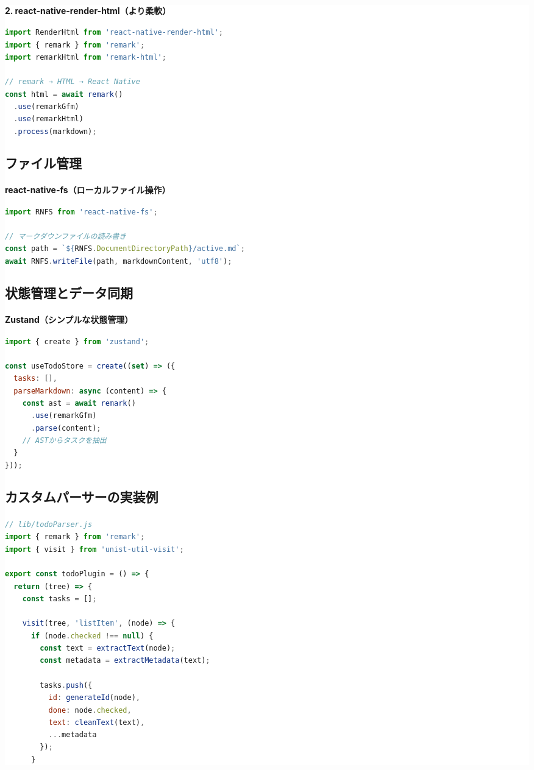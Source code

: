 **2. react-native-render-html（より柔軟）**
```javascript
import RenderHtml from 'react-native-render-html';
import { remark } from 'remark';
import remarkHtml from 'remark-html';

// remark → HTML → React Native
const html = await remark()
  .use(remarkGfm)
  .use(remarkHtml)
  .process(markdown);
```

## ファイル管理

**react-native-fs（ローカルファイル操作）**
```javascript
import RNFS from 'react-native-fs';

// マークダウンファイルの読み書き
const path = `${RNFS.DocumentDirectoryPath}/active.md`;
await RNFS.writeFile(path, markdownContent, 'utf8');
```

## 状態管理とデータ同期

**Zustand（シンプルな状態管理）**
```javascript
import { create } from 'zustand';

const useTodoStore = create((set) => ({
  tasks: [],
  parseMarkdown: async (content) => {
    const ast = await remark()
      .use(remarkGfm)
      .parse(content);
    // ASTからタスクを抽出
  }
}));
```

## カスタムパーサーの実装例

```javascript
// lib/todoParser.js
import { remark } from 'remark';
import { visit } from 'unist-util-visit';

export const todoPlugin = () => {
  return (tree) => {
    const tasks = [];
    
    visit(tree, 'listItem', (node) => {
      if (node.checked !== null) {
        const text = extractText(node);
        const metadata = extractMetadata(text);
        
        tasks.push({
          id: generateId(node),
          done: node.checked,
          text: cleanText(text),
          ...metadata
        });
      }
```